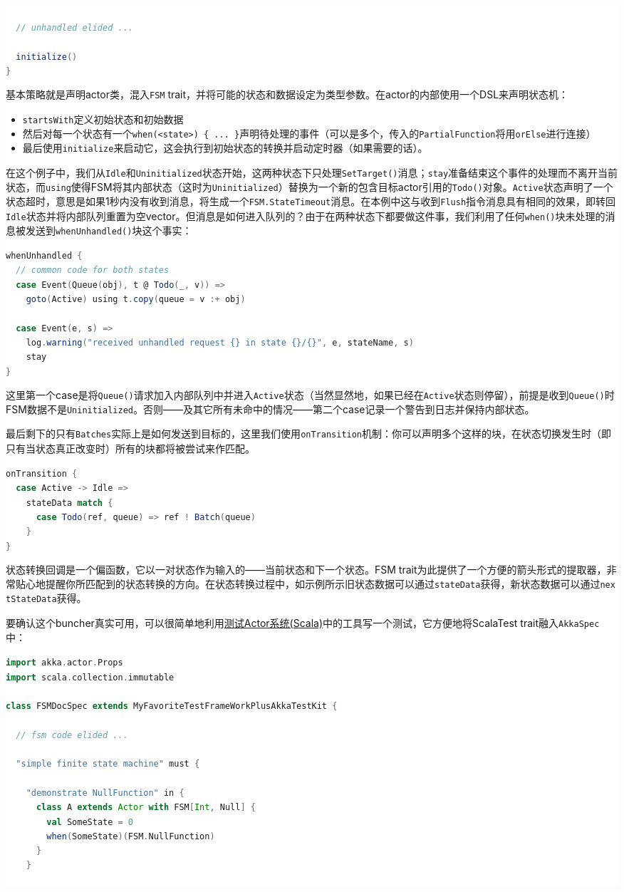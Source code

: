 ```scala
 
  // unhandled elided ...
 
  initialize()
}
```

基本策略就是声明actor类，混入`FSM` trait，并将可能的状态和数据设定为类型参数。在actor的内部使用一个DSL来声明状态机：

* `startsWith`定义初始状态和初始数据
* 然后对每一个状态有一个`when(<state>) { ... }`声明待处理的事件（可以是多个，传入的`PartialFunction`将用`orElse`进行连接）
* 最后使用`initialize`来启动它，这会执行到初始状态的转换并启动定时器（如果需要的话）。

在这个例子中，我们从``Idle``和``Uninitialized``状态开始，这两种状态下只处理``SetTarget()``消息；``stay``准备结束这个事件的处理而不离开当前状态，而``using``使得FSM将其内部状态（这时为``Uninitialized``）替换为一个新的包含目标actor引用的``Todo()``对象。``Active``状态声明了一个状态超时，意思是如果1秒内没有收到消息，将生成一个``FSM.StateTimeout``消息。在本例中这与收到``Flush``指令消息具有相同的效果，即转回``Idle``状态并将内部队列重置为空vector。但消息是如何进入队列的？由于在两种状态下都要做这件事，我们利用了任何``when()``块未处理的消息被发送到``whenUnhandled()``块这个事实：

```scala
whenUnhandled {
  // common code for both states
  case Event(Queue(obj), t @ Todo(_, v)) =>
    goto(Active) using t.copy(queue = v :+ obj)
 
  case Event(e, s) =>
    log.warning("received unhandled request {} in state {}/{}", e, stateName, s)
    stay
}
```

这里第一个case是将``Queue()``请求加入内部队列中并进入``Active``状态（当然显然地，如果已经在``Active``状态则停留），前提是收到``Queue()``时FSM数据不是``Uninitialized``。否则——及其它所有未命中的情况——第二个case记录一个警告到日志并保持内部状态。

最后剩下的只有``Batches``实际上是如何发送到目标的，这里我们使用``onTransition``机制：你可以声明多个这样的块，在状态切换发生时（即只有当状态真正改变时）所有的块都将被尝试来作匹配。

```scala
onTransition {
  case Active -> Idle =>
    stateData match {
      case Todo(ref, queue) => ref ! Batch(queue)
    }
}
```

状态转换回调是一个偏函数，它以一对状态作为输入的——当前状态和下一个状态。FSM trait为此提供了一个方便的箭头形式的提取器，非常贴心地提醒你所匹配到的状态转换的方向。在状态转换过程中，如示例所示旧状态数据可以通过``stateData``获得，新状态数据可以通过``nextStateData``获得。

要确认这个buncher真实可用，可以很简单地利用[测试Actor系统(Scala)](09_testing_actor_systems.md)中的工具写一个测试，它方便地将ScalaTest trait融入``AkkaSpec``中：

```scala
import akka.actor.Props
import scala.collection.immutable
 
class FSMDocSpec extends MyFavoriteTestFrameWorkPlusAkkaTestKit {
 
  // fsm code elided ...
 
  "simple finite state machine" must {
 
    "demonstrate NullFunction" in {
      class A extends Actor with FSM[Int, Null] {
        val SomeState = 0
        when(SomeState)(FSM.NullFunction)
      }
    }
 
```